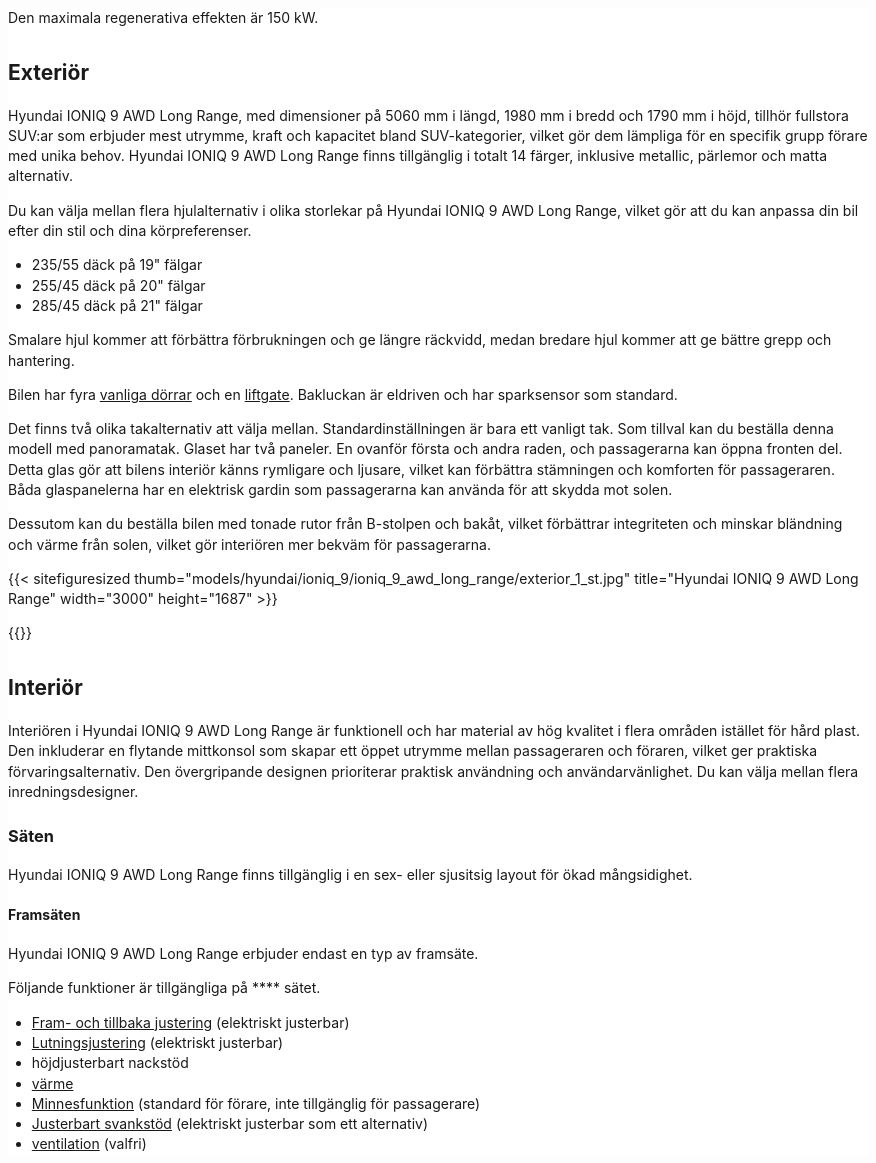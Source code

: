 Den maximala regenerativa effekten är 150 kW.

## Exteriör

Hyundai IONIQ 9 AWD Long Range, med dimensioner på 5060 mm i längd, 1980 mm i bredd och 1790 mm i höjd, tillhör fullstora SUV:ar som erbjuder mest utrymme, kraft och kapacitet bland SUV-kategorier, vilket gör dem lämpliga för en specifik grupp förare med unika behov. Hyundai IONIQ 9 AWD Long Range finns tillgänglig i totalt 14 färger, inklusive metallic, pärlemor och matta alternativ.

Du kan välja mellan flera hjulalternativ i olika storlekar på Hyundai IONIQ 9 AWD Long Range, vilket gör att du kan anpassa din bil efter din stil och dina körpreferenser.

- 235/55 däck på 19" fälgar
- 255/45 däck på 20" fälgar
- 285/45 däck på 21" fälgar

Smalare hjul kommer att förbättra förbrukningen och ge längre räckvidd, medan bredare hjul kommer att ge bättre grepp och hantering.

Bilen har fyra [vanliga dörrar](../../../../technology/doors/) och en [liftgate](../../../../technology/doors/#liftgate). Bakluckan är eldriven och har sparksensor som standard.

Det finns två olika takalternativ att välja mellan. Standardinställningen är bara ett vanligt tak. Som tillval kan du beställa denna modell med panoramatak. Glaset har två paneler. En ovanför första och andra raden, och passagerarna kan öppna fronten del. Detta glas gör att bilens interiör känns rymligare och ljusare, vilket kan förbättra stämningen och komforten för passageraren. Båda glaspanelerna har en elektrisk gardin som passagerarna kan använda för att skydda mot solen.

Dessutom kan du beställa bilen med tonade rutor från B-stolpen och bakåt, vilket förbättrar integriteten och minskar bländning och värme från solen, vilket gör interiören mer bekväm för passagerarna.

{{< sitefiguresized thumb="models/hyundai/ioniq_9/ioniq_9_awd_long_range/exterior_1_st.jpg" title="Hyundai IONIQ 9 AWD Long Range" width="3000" height="1687"  >}}

{{<evkxdisplayaddarticle />}}

## Interiör

Interiören i Hyundai IONIQ 9 AWD Long Range är funktionell och har material av hög kvalitet i flera områden istället för hård plast. Den inkluderar en flytande mittkonsol som skapar ett öppet utrymme mellan passageraren och föraren, vilket ger praktiska förvaringsalternativ. Den övergripande designen prioriterar praktisk användning och användarvänlighet. Du kan välja mellan flera inredningsdesigner.

### Säten

Hyundai IONIQ 9 AWD Long Range finns tillgänglig i en sex- eller sjusitsig layout för ökad mångsidighet.

#### Framsäten

Hyundai IONIQ 9 AWD Long Range erbjuder endast en typ av framsäte.

Följande funktioner är tillgängliga på **** sätet.

- [Fram- och tillbaka justering](../../../../technology/seats/adjustment/#fore-and-aft-adjustment) (elektriskt justerbar)
- [Lutningsjustering](../../../../technology/seats/adjustment/#recline-adjustment) (elektriskt justerbar)
- höjdjusterbart nackstöd
- [värme](../../../../technology/seats/adjustment/#uppvärmning)
- [Minnesfunktion](../../../../technology/seats/adjustment/#seat-memory) (standard för förare, inte tillgänglig för passagerare)
- [Justerbart svankstöd](../../../../technology/seats/adjustment/#ländryggsstöd) (elektriskt justerbar som ett alternativ)
- [ventilation](../../../../technology/seats/adjustment/#ventilation) (valfri)
